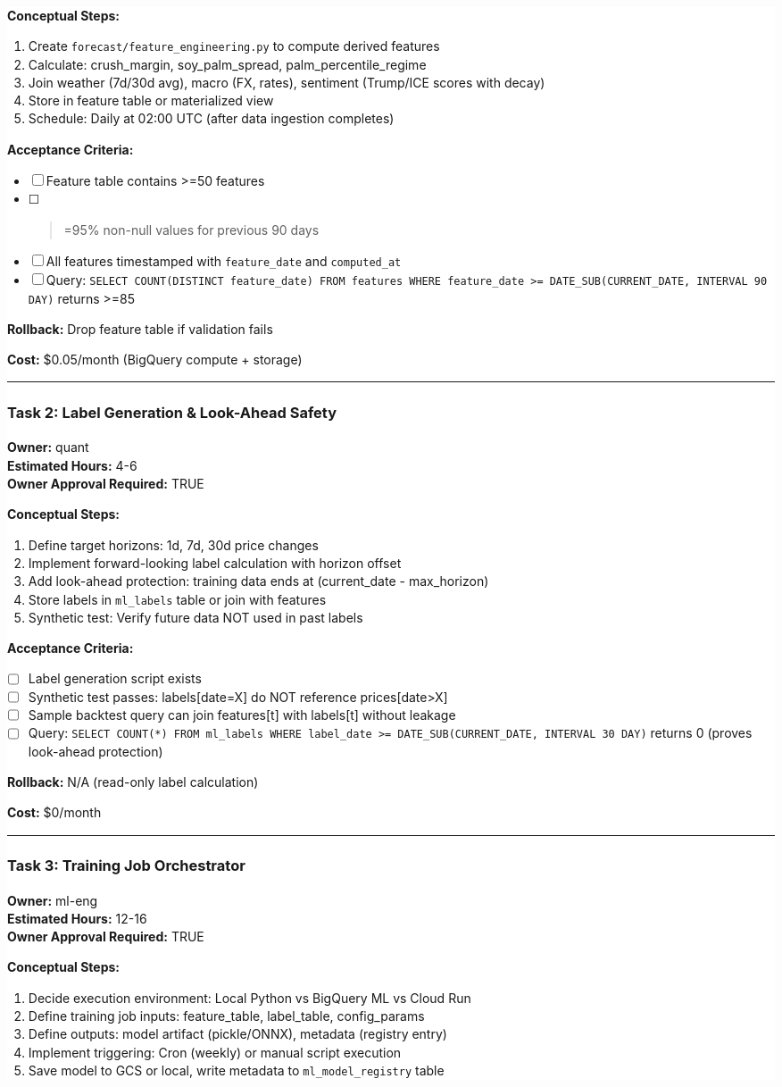 **Conceptual Steps:**
1. Create `forecast/feature_engineering.py` to compute derived features
2. Calculate: crush_margin, soy_palm_spread, palm_percentile_regime
3. Join weather (7d/30d avg), macro (FX, rates), sentiment (Trump/ICE scores with decay)
4. Store in feature table or materialized view
5. Schedule: Daily at 02:00 UTC (after data ingestion completes)

**Acceptance Criteria:**
- [ ] Feature table contains >=50 features
- [ ] >=95% non-null values for previous 90 days
- [ ] All features timestamped with `feature_date` and `computed_at`
- [ ] Query: `SELECT COUNT(DISTINCT feature_date) FROM features WHERE feature_date >= DATE_SUB(CURRENT_DATE, INTERVAL 90 DAY)` returns >=85

**Rollback:** Drop feature table if validation fails

**Cost:** $0.05/month (BigQuery compute + storage)

---

### Task 2: Label Generation & Look-Ahead Safety
**Owner:** quant  
**Estimated Hours:** 4-6  
**Owner Approval Required:** TRUE  

**Conceptual Steps:**
1. Define target horizons: 1d, 7d, 30d price changes
2. Implement forward-looking label calculation with horizon offset
3. Add look-ahead protection: training data ends at (current_date - max_horizon)
4. Store labels in `ml_labels` table or join with features
5. Synthetic test: Verify future data NOT used in past labels

**Acceptance Criteria:**
- [ ] Label generation script exists
- [ ] Synthetic test passes: labels[date=X] do NOT reference prices[date>X]
- [ ] Sample backtest query can join features[t] with labels[t] without leakage
- [ ] Query: `SELECT COUNT(*) FROM ml_labels WHERE label_date >= DATE_SUB(CURRENT_DATE, INTERVAL 30 DAY)` returns 0 (proves look-ahead protection)

**Rollback:** N/A (read-only label calculation)

**Cost:** $0/month

---

### Task 3: Training Job Orchestrator
**Owner:** ml-eng  
**Estimated Hours:** 12-16  
**Owner Approval Required:** TRUE  

**Conceptual Steps:**
1. Decide execution environment: Local Python vs BigQuery ML vs Cloud Run
2. Define training job inputs: feature_table, label_table, config_params
3. Define outputs: model artifact (pickle/ONNX), metadata (registry entry)
4. Implement triggering: Cron (weekly) or manual script execution
5. Save model to GCS or local, write metadata to `ml_model_registry` table
